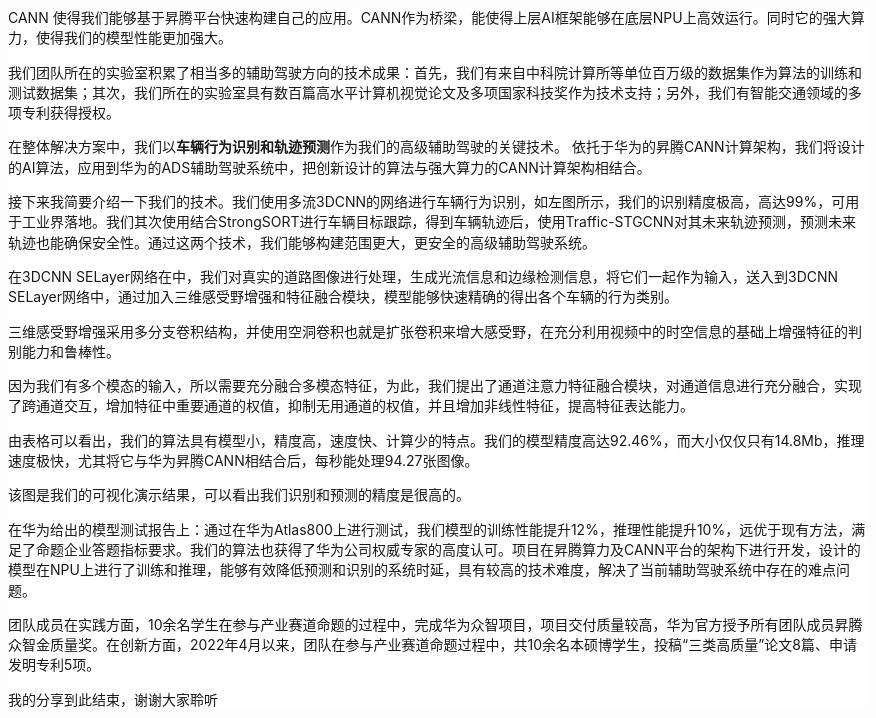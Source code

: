 CANN 使得我们能够基于昇腾平台快速构建自己的应用。CANN作为桥梁，能使得上层AI框架能够在底层NPU上高效运行。同时它的强大算力，使得我们的模型性能更加强大。

我们团队所在的实验室积累了相当多的辅助驾驶方向的技术成果：首先，我们有来自中科院计算所等单位百万级的数据集作为算法的训练和测试数据集；其次，我们所在的实验室具有数百篇高水平计算机视觉论文及多项国家科技奖作为技术支持；另外，我们有智能交通领域的多项专利获得授权。

在整体解决方案中，我们以**车辆行为识别和轨迹预测**作为我们的高级辅助驾驶的关键技术。 依托于华为的昇腾CANN计算架构，我们将设计的AI算法，应用到华为的ADS辅助驾驶系统中，把创新设计的算法与强大算力的CANN计算架构相结合。

接下来我简要介绍一下我们的技术。我们使用多流3DCNN的网络进行车辆行为识别，如左图所示，我们的识别精度极高，高达99%，可用于工业界落地。我们其次使用结合StrongSORT进行车辆目标跟踪，得到车辆轨迹后，使用Traffic-STGCNN对其未来轨迹预测，预测未来轨迹也能确保安全性。通过这两个技术，我们能够构建范围更大，更安全的高级辅助驾驶系统。

在3DCNN SELayer网络在中，我们对真实的道路图像进行处理，生成光流信息和边缘检测信息，将它们一起作为输入，送入到3DCNN SELayer网络中，通过加入三维感受野增强和特征融合模块，模型能够快速精确的得出各个车辆的行为类别。

三维感受野增强采用多分支卷积结构，并使用空洞卷积也就是扩张卷积来增大感受野，在充分利用视频中的时空信息的基础上增强特征的判别能力和鲁棒性。

因为我们有多个模态的输入，所以需要充分融合多模态特征，为此，我们提出了通道注意力特征融合模块，对通道信息进行充分融合，实现了跨通道交互，增加特征中重要通道的权值，抑制无用通道的权值，并且增加非线性特征，提高特征表达能力。

由表格可以看出，我们的算法具有模型小，精度高，速度快、计算少的特点。我们的模型精度高达92.46%，而大小仅仅只有14.8Mb，推理速度极快，尤其将它与华为昇腾CANN相结合后，每秒能处理94.27张图像。

该图是我们的可视化演示结果，可以看出我们识别和预测的精度是很高的。

在华为给出的模型测试报告上：通过在华为Atlas800上进行测试，我们模型的训练性能提升12%，推理性能提升10%，远优于现有方法，满足了命题企业答题指标要求。我们的算法也获得了华为公司权威专家的高度认可。项目在昇腾算力及CANN平台的架构下进行开发，设计的模型在NPU上进行了训练和推理，能够有效降低预测和识别的系统时延，具有较高的技术难度，解决了当前辅助驾驶系统中存在的难点问题。

团队成员在实践方面，10余名学生在参与产业赛道命题的过程中，完成华为众智项目，项目交付质量较高，华为官方授予所有团队成员昇腾众智金质量奖。在创新方面，2022年4月以来，团队在参与产业赛道命题过程中，共10余名本硕博学生，投稿“三类高质量”论文8篇、申请发明专利5项。

我的分享到此结束，谢谢大家聆听